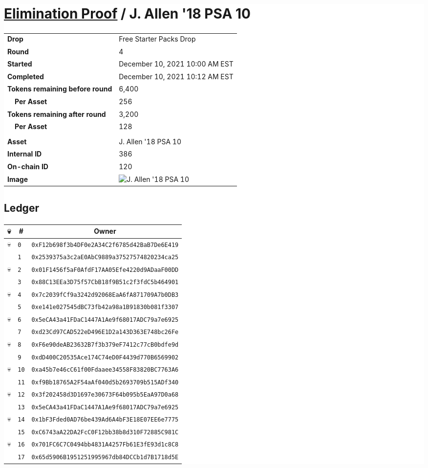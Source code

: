 # [Elimination Proof](./readme.md) / J. Allen &#039;18 PSA 10

|||
|---|---|
| **Drop** | Free Starter Packs Drop |
| **Round** | 4 |
| **Started** | December 10, 2021 10:00 AM EST |
| **Completed** | December 10, 2021 10:12 AM EST |
| **Tokens remaining before round** | 6,400 |
| **&nbsp;&nbsp;&nbsp;&nbsp;Per Asset** | 256 |
| **Tokens remaining after round** | 3,200 |
| **&nbsp;&nbsp;&nbsp;&nbsp;Per Asset** | 128 |
| | |
| **Asset** | J. Allen &#039;18 PSA 10 |
| **Internal ID** | 386 |
| **On-chain ID** | 120 |
| **Image** | <img src="https://tcdn.blokpax.com/95048cbb-7e88-470e-9628-126d3c86d36c/7bda494254bffb6b9d68721be50be263bc70e6cbe331c7193c0abe5b8a5d9ec2.jpg" height="200" alt="J. Allen &#039;18 PSA 10" /> |

## Ledger

| 💀 | # | Owner |
| --- | --- | --- |
| 💀 | `0` | `0xF12b698f3b4DF0e2A34C2f6785d42BaB7De6E419` |
|  | `1` | `0x2539375a3c2aE0AbC9889a37527574820234ca25` |
| 💀 | `2` | `0x01F1456f5aF0AfdF17AA05Efe4220d9ADaaF00DD` |
|  | `3` | `0x88C13EEa3D75f57CbB18f9B51c2f3fdC5b464901` |
| 💀 | `4` | `0x7c2039fCf9a3242d92068EaA6fA871709A7b0DB3` |
|  | `5` | `0xe141e027545dBC73fb42a98a1B91830b081f3307` |
| 💀 | `6` | `0x5eCA43a41FDaC1447A1Ae9f68017ADC79a7e6925` |
|  | `7` | `0xd23Cd97CAD522eD496E1D2a143D363E748bc26Fe` |
| 💀 | `8` | `0xF6e90deAB23632B7f3b379eF7412c77cB0bdfe9d` |
|  | `9` | `0xdD400C20535Ace174C74eD0F4439d770B6569902` |
| 💀 | `10` | `0xa45b7e46cC61f00Fdaaee34558F83820BC7763A6` |
|  | `11` | `0xf9Bb18765A2F54aAf040d5b2693709b515ADf340` |
| 💀 | `12` | `0x3f202458d3D1697e30673F64b095b5EaA97D0a68` |
|  | `13` | `0x5eCA43a41FDaC1447A1Ae9f68017ADC79a7e6925` |
| 💀 | `14` | `0x1bF3Fded0AD76be439Ad6A4bF3E18E07EE6e7775` |
|  | `15` | `0xC6743aA22DA2FcC0F12bb38b8d310F72885C981C` |
| 💀 | `16` | `0x701FC6C7C0494bb4831A4257Fb61E3fE93d1c8C8` |
|  | `17` | `0x65d5906B1951251995967db84DCCb1d7B1718d5E` |
